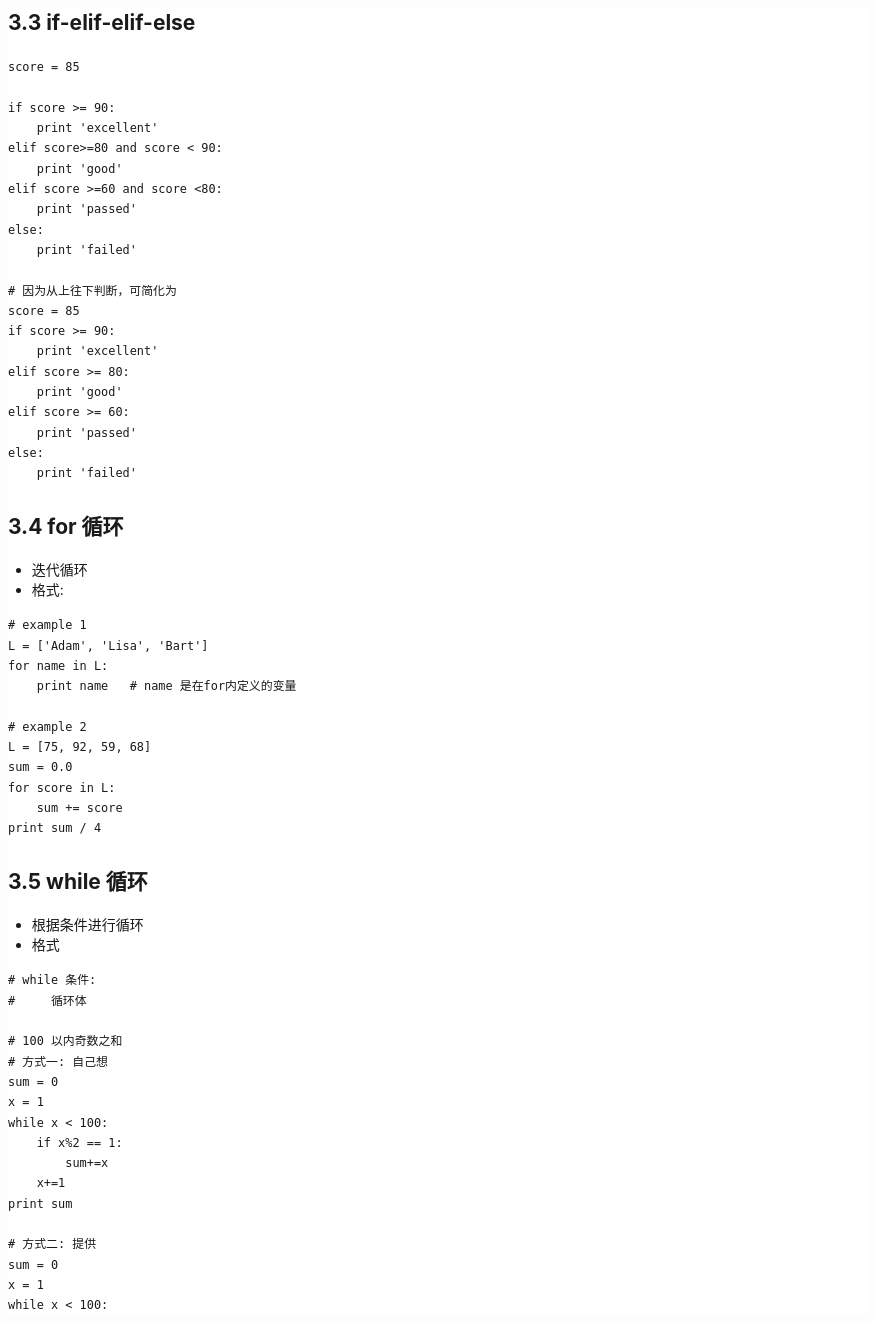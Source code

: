 ## 3.3 if-elif-elif-else
```
score = 85

if score >= 90:
    print 'excellent'
elif score>=80 and score < 90:
    print 'good'
elif score >=60 and score <80:
    print 'passed'
else:
    print 'failed'

# 因为从上往下判断，可简化为
score = 85
if score >= 90:
    print 'excellent'
elif score >= 80:
    print 'good'
elif score >= 60:
    print 'passed'
else:
    print 'failed'
```

## 3.4 for 循环
- 迭代循环
- 格式:
```
# example 1
L = ['Adam', 'Lisa', 'Bart']
for name in L:
    print name   # name 是在for内定义的变量

# example 2
L = [75, 92, 59, 68]
sum = 0.0
for score in L:
    sum += score
print sum / 4
```
## 3.5 while 循环
- 根据条件进行循环
- 格式
```
# while 条件:
#     循环体

# 100 以内奇数之和
# 方式一: 自己想
sum = 0
x = 1
while x < 100:
    if x%2 == 1:
        sum+=x
    x+=1
print sum

# 方式二: 提供
sum = 0
x = 1
while x < 100:
```